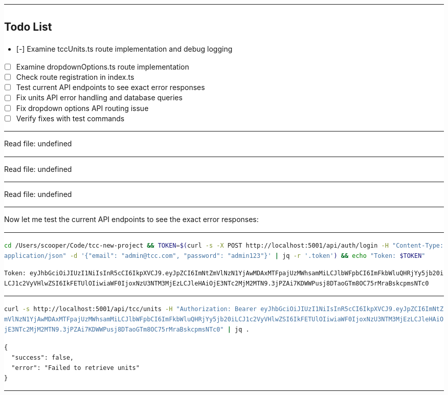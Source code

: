 
---

## Todo List

- [-] Examine tccUnits.ts route implementation and debug logging
- [ ] Examine dropdownOptions.ts route implementation
- [ ] Check route registration in index.ts
- [ ] Test current API endpoints to see exact error responses
- [ ] Fix units API error handling and database queries
- [ ] Fix dropdown options API routing issue
- [ ] Verify fixes with test commands

---

Read file: undefined

---

Read file: undefined

---

Read file: undefined

---

Now let me test the current API endpoints to see the exact error responses:


---

```bash
cd /Users/scooper/Code/tcc-new-project && TOKEN=$(curl -s -X POST http://localhost:5001/api/auth/login -H "Content-Type: application/json" -d '{"email": "admin@tcc.com", "password": "admin123"}' | jq -r '.token') && echo "Token: $TOKEN"
```

```
Token: eyJhbGciOiJIUzI1NiIsInR5cCI6IkpXVCJ9.eyJpZCI6ImNtZmVlNzN1YjAwMDAxMTFpajUzMWhsamMiLCJlbWFpbCI6ImFkbWluQHRjYy5jb20iLCJ1c2VyVHlwZSI6IkFETUlOIiwiaWF0IjoxNzU3NTM3MjEzLCJleHAiOjE3NTc2MjM2MTN9.3jPZAi7KDWWPusj8DTaoGTm8OC75rMraBskcpmsNTc0                                                                                        
```

---

```bash
curl -s http://localhost:5001/api/tcc/units -H "Authorization: Bearer eyJhbGciOiJIUzI1NiIsInR5cCI6IkpXVCJ9.eyJpZCI6ImNtZmVlNzN1YjAwMDAxMTFpajUzMWhsamMiLCJlbWFpbCI6ImFkbWluQHRjYy5jb20iLCJ1c2VyVHlwZSI6IkFETUlOIiwiaWF0IjoxNzU3NTM3MjEzLCJleHAiOjE3NTc2MjM2MTN9.3jPZAi7KDWWPusj8DTaoGTm8OC75rMraBskcpmsNTc0" | jq .
```

```
{
  "success": false,
  "error": "Failed to retrieve units"
}
```

---